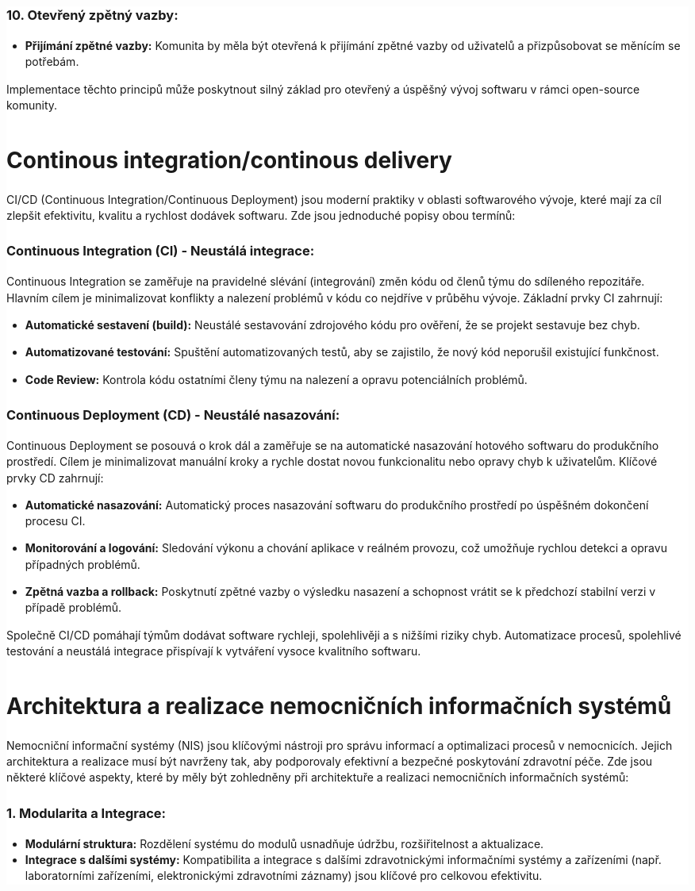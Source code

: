 ### 10. **Otevřený zpětný vazby:**
   - **Přijímání zpětné vazby:** Komunita by měla být otevřená k přijímání zpětné vazby od uživatelů a přizpůsobovat se měnícím se potřebám.

Implementace těchto principů může poskytnout silný základ pro otevřený a úspěšný vývoj softwaru v rámci open-source komunity.

# Continous integration/continous delivery
CI/CD (Continuous Integration/Continuous Deployment) jsou moderní praktiky v oblasti softwarového vývoje, které mají za cíl zlepšit efektivitu, kvalitu a rychlost dodávek softwaru. Zde jsou jednoduché popisy obou termínů:

### Continuous Integration (CI) - Neustálá integrace:
Continuous Integration se zaměřuje na pravidelné slévání (integrování) změn kódu od členů týmu do sdíleného repozitáře. Hlavním cílem je minimalizovat konflikty a nalezení problémů v kódu co nejdříve v průběhu vývoje. Základní prvky CI zahrnují:

- **Automatické sestavení (build):** Neustálé sestavování zdrojového kódu pro ověření, že se projekt sestavuje bez chyb.
  
- **Automatizované testování:** Spuštění automatizovaných testů, aby se zajistilo, že nový kód neporušil existující funkčnost.

- **Code Review:** Kontrola kódu ostatními členy týmu na nalezení a opravu potenciálních problémů.

### Continuous Deployment (CD) - Neustálé nasazování:
Continuous Deployment se posouvá o krok dál a zaměřuje se na automatické nasazování hotového softwaru do produkčního prostředí. Cílem je minimalizovat manuální kroky a rychle dostat novou funkcionalitu nebo opravy chyb k uživatelům. Klíčové prvky CD zahrnují:

- **Automatické nasazování:** Automatický proces nasazování softwaru do produkčního prostředí po úspěšném dokončení procesu CI.

- **Monitorování a logování:** Sledování výkonu a chování aplikace v reálném provozu, což umožňuje rychlou detekci a opravu případných problémů.

- **Zpětná vazba a rollback:** Poskytnutí zpětné vazby o výsledku nasazení a schopnost vrátit se k předchozí stabilní verzi v případě problémů.

Společně CI/CD pomáhají týmům dodávat software rychleji, spolehlivěji a s nižšími riziky chyb. Automatizace procesů, spolehlivé testování a neustálá integrace přispívají k vytváření vysoce kvalitního softwaru.

# Architektura a realizace nemocničních informačních systémů

Nemocniční informační systémy (NIS) jsou klíčovými nástroji pro správu informací a optimalizaci procesů v nemocnicích. Jejich architektura a realizace musí být navrženy tak, aby podporovaly efektivní a bezpečné poskytování zdravotní péče. Zde jsou některé klíčové aspekty, které by měly být zohledněny při architektuře a realizaci nemocničních informačních systémů:

### 1. **Modularita a Integrace:**
   - **Modulární struktura:** Rozdělení systému do modulů usnadňuje údržbu, rozšiřitelnost a aktualizace.
   - **Integrace s dalšími systémy:** Kompatibilita a integrace s dalšími zdravotnickými informačními systémy a zařízeními (např. laboratorními zařízeními, elektronickými zdravotními záznamy) jsou klíčové pro celkovou efektivitu.
